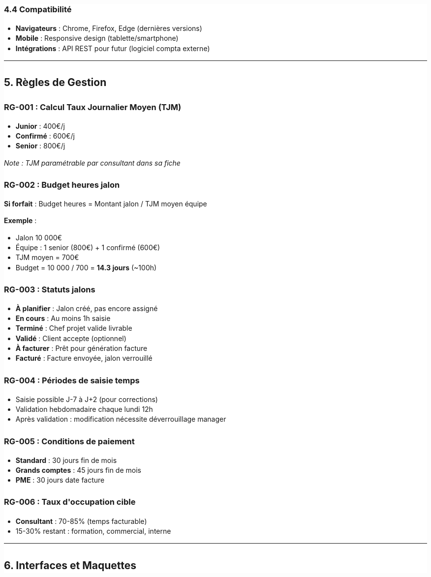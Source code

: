 ### 4.4 Compatibilité
- **Navigateurs** : Chrome, Firefox, Edge (dernières versions)
- **Mobile** : Responsive design (tablette/smartphone)
- **Intégrations** : API REST pour futur (logiciel compta externe)

---

## 5. Règles de Gestion

### RG-001 : Calcul Taux Journalier Moyen (TJM)
- **Junior** : 400€/j
- **Confirmé** : 600€/j
- **Senior** : 800€/j

*Note : TJM paramétrable par consultant dans sa fiche*

### RG-002 : Budget heures jalon
**Si forfait** : Budget heures = Montant jalon / TJM moyen équipe

**Exemple** :
- Jalon 10 000€
- Équipe : 1 senior (800€) + 1 confirmé (600€)
- TJM moyen = 700€
- Budget = 10 000 / 700 = **14.3 jours** (~100h)

### RG-003 : Statuts jalons
- **À planifier** : Jalon créé, pas encore assigné
- **En cours** : Au moins 1h saisie
- **Terminé** : Chef projet valide livrable
- **Validé** : Client accepte (optionnel)
- **À facturer** : Prêt pour génération facture
- **Facturé** : Facture envoyée, jalon verrouillé

### RG-004 : Périodes de saisie temps
- Saisie possible J-7 à J+2 (pour corrections)
- Validation hebdomadaire chaque lundi 12h
- Après validation : modification nécessite déverrouillage manager

### RG-005 : Conditions de paiement
- **Standard** : 30 jours fin de mois
- **Grands comptes** : 45 jours fin de mois
- **PME** : 30 jours date facture

### RG-006 : Taux d'occupation cible
- **Consultant** : 70-85% (temps facturable)
- 15-30% restant : formation, commercial, interne

---

## 6. Interfaces et Maquettes
